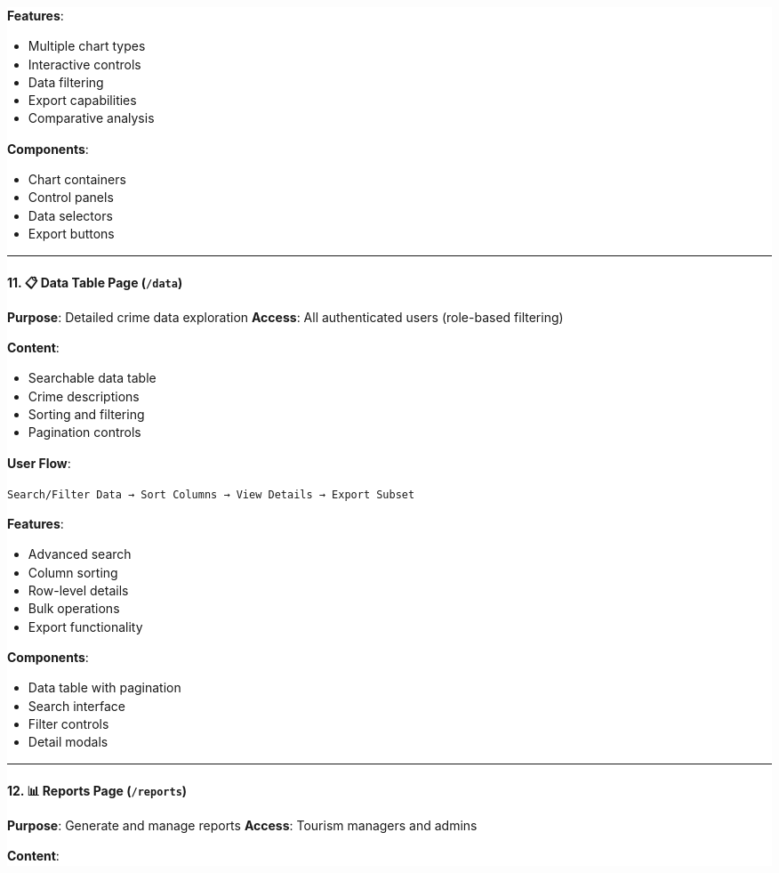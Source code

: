 **Features**:

- Multiple chart types
- Interactive controls
- Data filtering
- Export capabilities
- Comparative analysis

**Components**:

- Chart containers
- Control panels
- Data selectors
- Export buttons

---

#### 11. 📋 **Data Table Page (`/data`)**

**Purpose**: Detailed crime data exploration
**Access**: All authenticated users (role-based filtering)

**Content**:

- Searchable data table
- Crime descriptions
- Sorting and filtering
- Pagination controls

**User Flow**:

```
Search/Filter Data → Sort Columns → View Details → Export Subset
```

**Features**:

- Advanced search
- Column sorting
- Row-level details
- Bulk operations
- Export functionality

**Components**:

- Data table with pagination
- Search interface
- Filter controls
- Detail modals

---

#### 12. 📊 **Reports Page (`/reports`)**

**Purpose**: Generate and manage reports
**Access**: Tourism managers and admins

**Content**:
